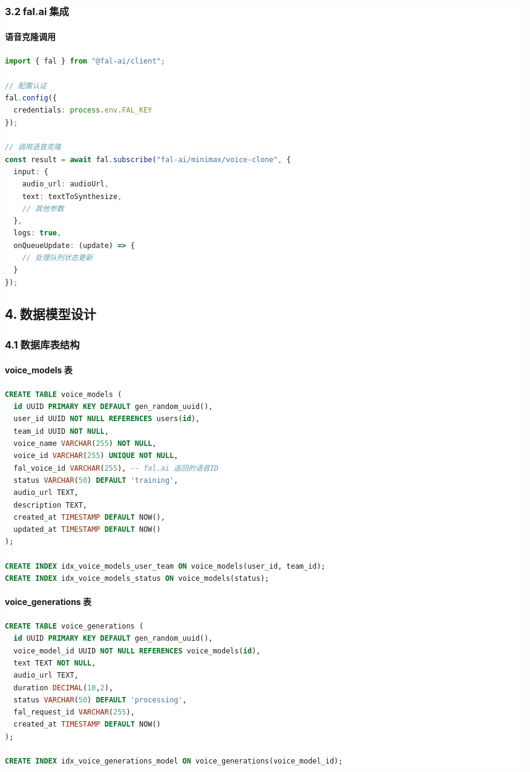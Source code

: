 ### 3.2 fal.ai 集成

#### 语音克隆调用
```typescript
import { fal } from "@fal-ai/client";

// 配置认证
fal.config({
  credentials: process.env.FAL_KEY
});

// 调用语音克隆
const result = await fal.subscribe("fal-ai/minimax/voice-clone", {
  input: {
    audio_url: audioUrl,
    text: textToSynthesize,
    // 其他参数
  },
  logs: true,
  onQueueUpdate: (update) => {
    // 处理队列状态更新
  }
});
```

## 4. 数据模型设计

### 4.1 数据库表结构

#### voice_models 表
```sql
CREATE TABLE voice_models (
  id UUID PRIMARY KEY DEFAULT gen_random_uuid(),
  user_id UUID NOT NULL REFERENCES users(id),
  team_id UUID NOT NULL,
  voice_name VARCHAR(255) NOT NULL,
  voice_id VARCHAR(255) UNIQUE NOT NULL,
  fal_voice_id VARCHAR(255), -- fal.ai 返回的语音ID
  status VARCHAR(50) DEFAULT 'training',
  audio_url TEXT,
  description TEXT,
  created_at TIMESTAMP DEFAULT NOW(),
  updated_at TIMESTAMP DEFAULT NOW()
);

CREATE INDEX idx_voice_models_user_team ON voice_models(user_id, team_id);
CREATE INDEX idx_voice_models_status ON voice_models(status);
```

#### voice_generations 表
```sql
CREATE TABLE voice_generations (
  id UUID PRIMARY KEY DEFAULT gen_random_uuid(),
  voice_model_id UUID NOT NULL REFERENCES voice_models(id),
  text TEXT NOT NULL,
  audio_url TEXT,
  duration DECIMAL(10,2),
  status VARCHAR(50) DEFAULT 'processing',
  fal_request_id VARCHAR(255),
  created_at TIMESTAMP DEFAULT NOW()
);

CREATE INDEX idx_voice_generations_model ON voice_generations(voice_model_id);
```